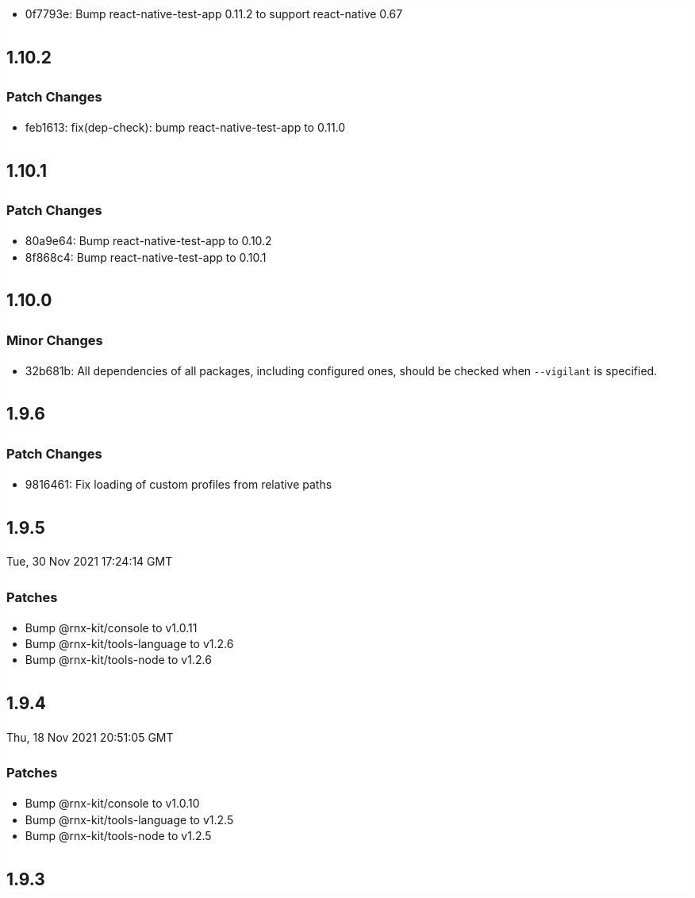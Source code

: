 - 0f7793e: Bump react-native-test-app 0.11.2 to support react-native 0.67

## 1.10.2

### Patch Changes

- feb1613: fix(dep-check): bump react-native-test-app to 0.11.0

## 1.10.1

### Patch Changes

- 80a9e64: Bump react-native-test-app to 0.10.2
- 8f868c4: Bump react-native-test-app to 0.10.1

## 1.10.0

### Minor Changes

- 32b681b: All dependencies of all packages, including configured ones, should
  be checked when `--vigilant` is specified.

## 1.9.6

### Patch Changes

- 9816461: Fix loading of custom profiles from relative paths

## 1.9.5

Tue, 30 Nov 2021 17:24:14 GMT

### Patches

- Bump @rnx-kit/console to v1.0.11
- Bump @rnx-kit/tools-language to v1.2.6
- Bump @rnx-kit/tools-node to v1.2.6

## 1.9.4

Thu, 18 Nov 2021 20:51:05 GMT

### Patches

- Bump @rnx-kit/console to v1.0.10
- Bump @rnx-kit/tools-language to v1.2.5
- Bump @rnx-kit/tools-node to v1.2.5

## 1.9.3
